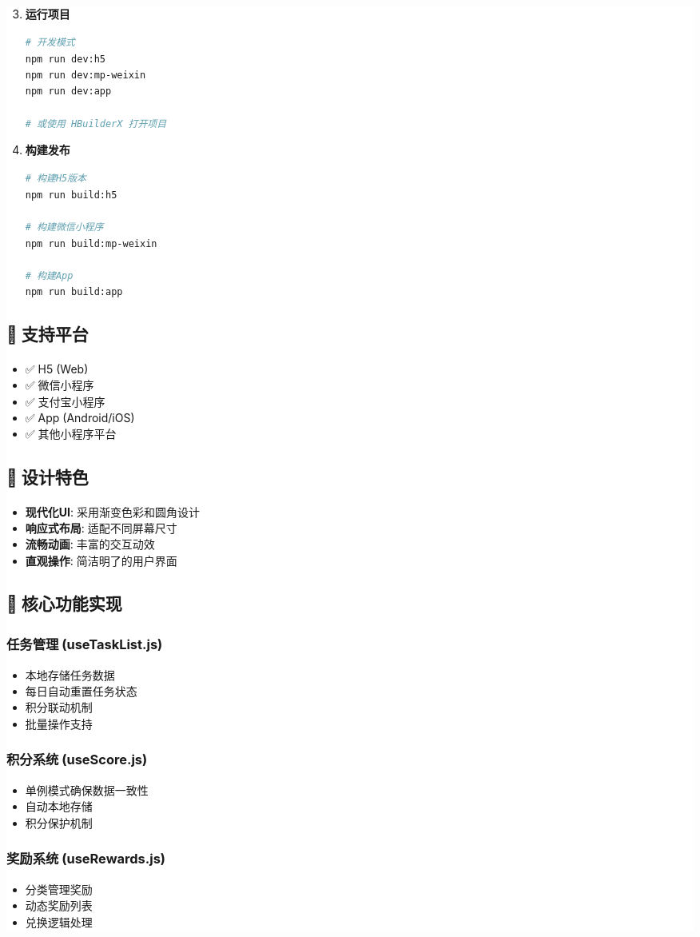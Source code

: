 3. **运行项目**
   ```bash
   # 开发模式
   npm run dev:h5
   npm run dev:mp-weixin
   npm run dev:app
   
   # 或使用 HBuilderX 打开项目
   ```

4. **构建发布**
   ```bash
   # 构建H5版本
   npm run build:h5
   
   # 构建微信小程序
   npm run build:mp-weixin
   
   # 构建App
   npm run build:app
   ```

## 📱 支持平台

- ✅ H5 (Web)
- ✅ 微信小程序
- ✅ 支付宝小程序
- ✅ App (Android/iOS)
- ✅ 其他小程序平台

## 🎨 设计特色

- **现代化UI**: 采用渐变色彩和圆角设计
- **响应式布局**: 适配不同屏幕尺寸
- **流畅动画**: 丰富的交互动效
- **直观操作**: 简洁明了的用户界面

## 🔧 核心功能实现

### 任务管理 (useTaskList.js)
- 本地存储任务数据
- 每日自动重置任务状态
- 积分联动机制
- 批量操作支持

### 积分系统 (useScore.js)
- 单例模式确保数据一致性
- 自动本地存储
- 积分保护机制

### 奖励系统 (useRewards.js)
- 分类管理奖励
- 动态奖励列表
- 兑换逻辑处理

